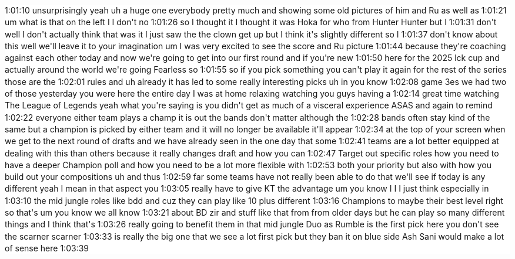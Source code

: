 1:01:10
unsurprisingly yeah uh a huge one everybody pretty much and showing some old pictures of him and Ru as well as
1:01:21
um what is that on the left I I don't no
1:01:26
so I thought it I thought it was Hoka for who from Hunter Hunter but I
1:01:31
don't well I don't actually think that was it I just saw the the clown get up but I think it's slightly different so I
1:01:37
don't know about this well we'll leave it to your imagination um I was very excited to see the score and Ru picture
1:01:44
because they're coaching against each other today and now we're going to get into our first round and if you're new
1:01:50
here for the 2025 lck cup and actually around the world we're going Fearless so
1:01:55
so if you pick something you can't play it again for the rest of the series those are the
1:02:01
rules and uh already it has led to some really interesting picks uh in you know
1:02:08
game 3es we had two of those yesterday you were here the entire day I was at home relaxing watching you guys having a
1:02:14
great time watching The League of Legends yeah what you're saying is you didn't get as much of a visceral experience ASAS and again to remind
1:02:22
everyone either team plays a champ it is out the bands don't matter although the
1:02:28
bands often stay kind of the same but a champion is picked by either team and it will no longer be available it'll appear
1:02:34
at the top of your screen when we get to the next round of drafts and we have already seen in the one day that some
1:02:41
teams are a lot better equipped at dealing with this than others because it really changes draft and how you can
1:02:47
Target out specific roles how you need to have a deeper Champion poll and how you need to be a lot more flexible with
1:02:53
both your priority but also with how you build out your compositions uh and thus
1:02:59
far some teams have not really been able to do that we'll see if today is any different yeah I mean in that aspect you
1:03:05
really have to give KT the advantage um you know I I I just think especially in
1:03:10
the mid jungle roles like bdd and cuz they can play like 10 plus different
1:03:16
Champions to maybe their best level right so that's um you know we all know
1:03:21
about BD zir and stuff like that from from older days but he can play so many different things and I think that's
1:03:26
really going to benefit them in that mid jungle Duo as Rumble is the first pick here you don't see the scarner scarner
1:03:33
is really the big one that we see a lot first pick but they ban it on blue side Ash Sani would make a lot of sense here
1:03:39